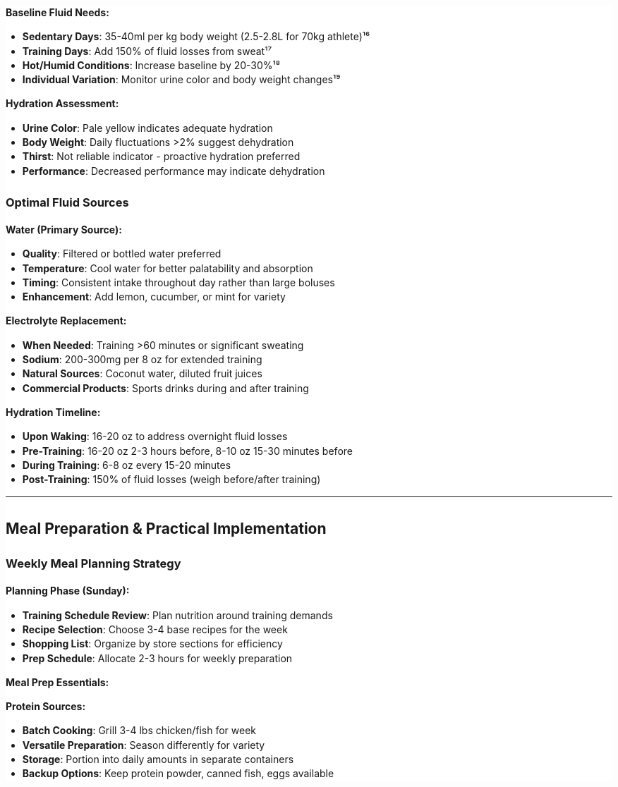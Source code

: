 **Baseline Fluid Needs:**

- **Sedentary Days**: 35-40ml per kg body weight (2.5-2.8L for 70kg athlete)¹⁶
- **Training Days**: Add 150% of fluid losses from sweat¹⁷
- **Hot/Humid Conditions**: Increase baseline by 20-30%¹⁸
- **Individual Variation**: Monitor urine color and body weight changes¹⁹

**Hydration Assessment:**

- **Urine Color**: Pale yellow indicates adequate hydration
- **Body Weight**: Daily fluctuations >2% suggest dehydration
- **Thirst**: Not reliable indicator - proactive hydration preferred
- **Performance**: Decreased performance may indicate dehydration

### Optimal Fluid Sources

**Water (Primary Source):**

- **Quality**: Filtered or bottled water preferred
- **Temperature**: Cool water for better palatability and absorption
- **Timing**: Consistent intake throughout day rather than large boluses
- **Enhancement**: Add lemon, cucumber, or mint for variety

**Electrolyte Replacement:**

- **When Needed**: Training >60 minutes or significant sweating
- **Sodium**: 200-300mg per 8 oz for extended training
- **Natural Sources**: Coconut water, diluted fruit juices
- **Commercial Products**: Sports drinks during and after training

**Hydration Timeline:**

- **Upon Waking**: 16-20 oz to address overnight fluid losses
- **Pre-Training**: 16-20 oz 2-3 hours before, 8-10 oz 15-30 minutes before
- **During Training**: 6-8 oz every 15-20 minutes
- **Post-Training**: 150% of fluid losses (weigh before/after training)

---

## Meal Preparation & Practical Implementation

### Weekly Meal Planning Strategy

**Planning Phase (Sunday):**

- **Training Schedule Review**: Plan nutrition around training demands
- **Recipe Selection**: Choose 3-4 base recipes for the week
- **Shopping List**: Organize by store sections for efficiency
- **Prep Schedule**: Allocate 2-3 hours for weekly preparation

**Meal Prep Essentials:**

**Protein Sources:**

- **Batch Cooking**: Grill 3-4 lbs chicken/fish for week
- **Versatile Preparation**: Season differently for variety
- **Storage**: Portion into daily amounts in separate containers
- **Backup Options**: Keep protein powder, canned fish, eggs available
